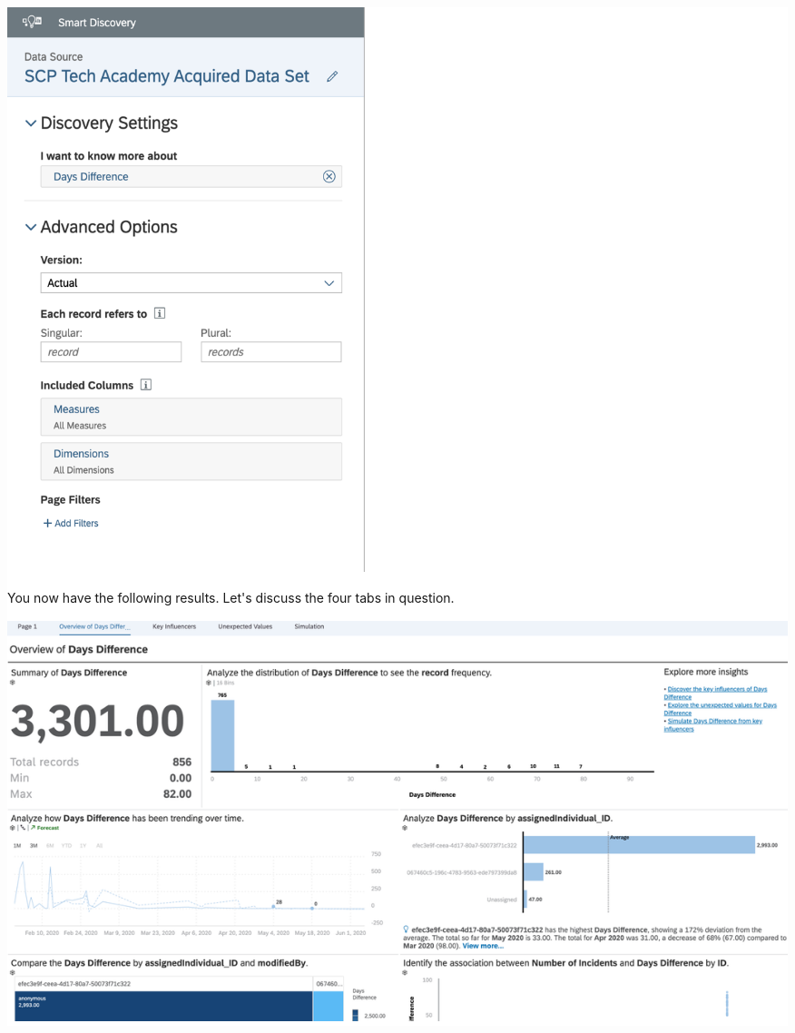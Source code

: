 ![](.//media/image48.png)

You now have the following results. Let's discuss the four tabs in
question.

![](.//media/image52.png)
